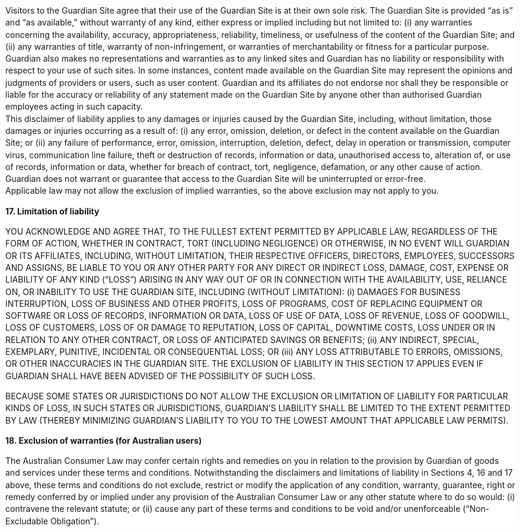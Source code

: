 Visitors to the Guardian Site agree that their use of the Guardian Site is at their own sole risk. The Guardian Site is provided “as is” and “as available,” without warranty of any kind, either express or implied including but not limited to: (i) any warranties concerning the availability, accuracy, appropriateness, reliability, timeliness, or usefulness of the content of the Guardian Site; and (ii) any warranties of title, warranty of non-infringement, or warranties of merchantability or fitness for a particular purpose. Guardian also makes no representations and warranties as to any linked sites and Guardian has no liability or responsibility with respect to your use of such sites. In some instances, content made available on the Guardian Site may represent the opinions and judgments of providers or users, such as user content. Guardian and its affiliates do not endorse nor shall they be responsible or liable for the accuracy or reliability of any statement made on the Guardian Site by anyone other than authorised Guardian employees acting in such capacity.  
This disclaimer of liability applies to any damages or injuries caused by the Guardian Site, including, without limitation, those damages or injuries occurring as a result of: (i) any error, omission, deletion, or defect in the content available on the Guardian Site; or (ii) any failure of performance, error, omission, interruption, deletion, defect, delay in operation or transmission, computer virus, communication line failure, theft or destruction of records, information or data, unauthorised access to, alteration of, or use of records, information or data, whether for breach of contract, tort, negligence, defamation, or any other cause of action. Guardian does not warrant or guarantee that access to the Guardian Site will be uninterrupted or error-free.  
Applicable law may not allow the exclusion of implied warranties, so the above exclusion may not apply to you.

**17\. Limitation of liability**

YOU ACKNOWLEDGE AND AGREE THAT, TO THE FULLEST EXTENT PERMITTED BY APPLICABLE LAW, REGARDLESS OF THE FORM OF ACTION, WHETHER IN CONTRACT, TORT (INCLUDING NEGLIGENCE) OR OTHERWISE, IN NO EVENT WILL GUARDIAN OR ITS AFFILIATES, INCLUDING, WITHOUT LIMITATION, THEIR RESPECTIVE OFFICERS, DIRECTORS, EMPLOYEES, SUCCESSORS AND ASSIGNS, BE LIABLE TO YOU OR ANY OTHER PARTY FOR ANY DIRECT OR INDIRECT LOSS, DAMAGE, COST, EXPENSE OR LIABILITY OF ANY KIND (“LOSS”) ARISING IN ANY WAY OUT OF OR IN CONNECTION WITH THE AVAILABILITY, USE, RELIANCE ON, OR INABILITY TO USE THE GUARDIAN SITE, INCLUDING (WITHOUT LIMITATION): (i) DAMAGES FOR BUSINESS INTERRUPTION, LOSS OF BUSINESS AND OTHER PROFITS, LOSS OF PROGRAMS, COST OF REPLACING EQUIPMENT OR SOFTWARE OR LOSS OF RECORDS, INFORMATION OR DATA, LOSS OF USE OF DATA, LOSS OF REVENUE, LOSS OF GOODWILL, LOSS OF CUSTOMERS, LOSS OF OR DAMAGE TO REPUTATION, LOSS OF CAPITAL, DOWNTIME COSTS, LOSS UNDER OR IN RELATION TO ANY OTHER CONTRACT, OR LOSS OF ANTICIPATED SAVINGS OR BENEFITS; (ii) ANY INDIRECT, SPECIAL, EXEMPLARY, PUNITIVE, INCIDENTAL OR CONSEQUENTIAL LOSS; OR (iii) ANY LOSS ATTRIBUTABLE TO ERRORS, OMISSIONS, OR OTHER INACCURACIES IN THE GUARDIAN SITE. THE EXCLUSION OF LIABILITY IN THIS SECTION 17 APPLIES EVEN IF GUARDIAN SHALL HAVE BEEN ADVISED OF THE POSSIBILITY OF SUCH LOSS.

BECAUSE SOME STATES OR JURISDICTIONS DO NOT ALLOW THE EXCLUSION OR LIMITATION OF LIABILITY FOR PARTICULAR KINDS OF LOSS, IN SUCH STATES OR JURISDICTIONS, GUARDIAN’S LIABILITY SHALL BE LIMITED TO THE EXTENT PERMITTED BY LAW (THEREBY MINIMIZING GUARDIAN’S LIABILITY TO YOU TO THE LOWEST AMOUNT THAT APPLICABLE LAW PERMITS).

**18\. Exclusion of warranties (for Australian users)**

The Australian Consumer Law may confer certain rights and remedies on you in relation to the provision by Guardian of goods and services under these terms and conditions. Notwithstanding the disclaimers and limitations of liability in Sections 4, 16 and 17 above, these terms and conditions do not exclude, restrict or modify the application of any condition, warranty, guarantee, right or remedy conferred by or implied under any provision of the Australian Consumer Law or any other statute where to do so would: (i) contravene the relevant statute; or (ii) cause any part of these terms and conditions to be void and/or unenforceable (“Non-Excludable Obligation”).
